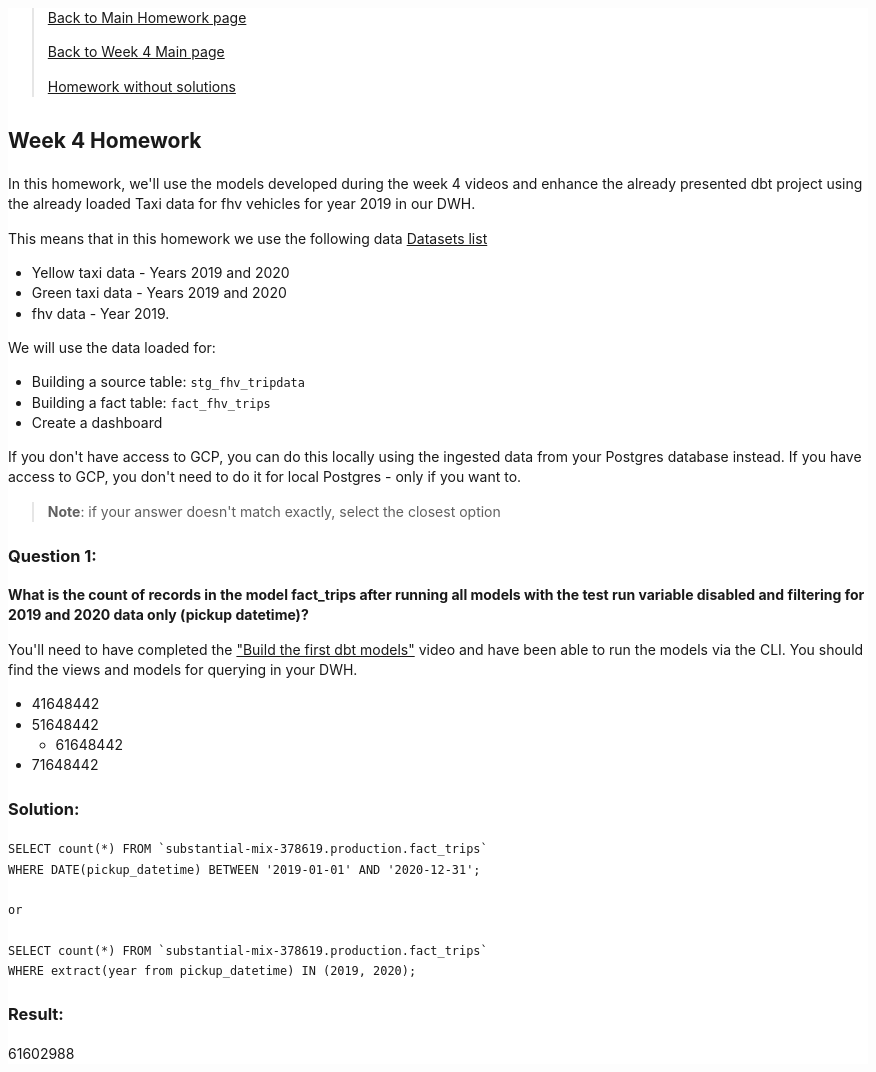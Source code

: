 >[Back to Main Homework page](../README.md)
>
>[Back to Week 4 Main page](../../../week_4_analytics_engineering/README.md)
>
> [Homework without solutions](homework.md)

## Week 4 Homework 

In this homework, we'll use the models developed during the week 4 videos and enhance the already presented dbt project using the already loaded Taxi data for fhv vehicles for year 2019 in our DWH.

This means that in this homework we use the following data [Datasets list](https://github.com/DataTalksClub/nyc-tlc-data/)
* Yellow taxi data - Years 2019 and 2020
* Green taxi data - Years 2019 and 2020 
* fhv data - Year 2019. 

We will use the data loaded for:

* Building a source table: `stg_fhv_tripdata`
* Building a fact table: `fact_fhv_trips`
* Create a dashboard 

If you don't have access to GCP, you can do this locally using the ingested data from your Postgres database
instead. If you have access to GCP, you don't need to do it for local Postgres -
only if you want to.

> **Note**: if your answer doesn't match exactly, select the closest option 

### Question 1: 

**What is the count of records in the model fact_trips after running all models with the test run variable disabled and filtering for 2019 and 2020 data only (pickup datetime)?** 

You'll need to have completed the ["Build the first dbt models"](https://www.youtube.com/watch?v=UVI30Vxzd6c) video and have been able to run the models via the CLI. 
You should find the views and models for querying in your DWH.

- 41648442
- 51648442
  - 61648442
- 71648442

### Solution:
  ```
  SELECT count(*) FROM `substantial-mix-378619.production.fact_trips`
  WHERE DATE(pickup_datetime) BETWEEN '2019-01-01' AND '2020-12-31';  
  
  or
  
  SELECT count(*) FROM `substantial-mix-378619.production.fact_trips`
  WHERE extract(year from pickup_datetime) IN (2019, 2020);
  ```
### Result:
  61602988
